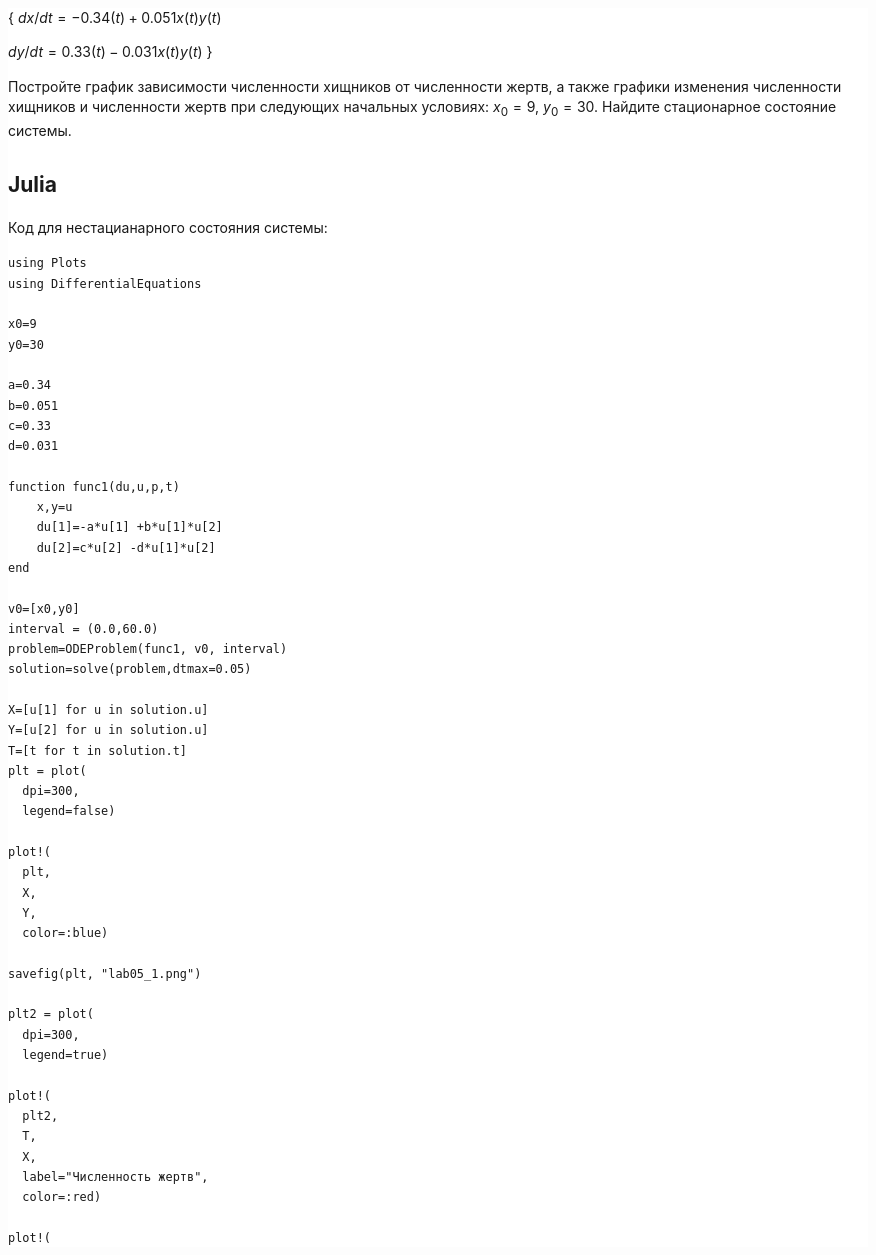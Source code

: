 {
  $dx/dt = -0.34(t) + 0.051x(t)y(t)$

  $dy/dt = 0.33(t) - 0.031x(t)y(t)$
}

Постройте график зависимости численности хищников от численности жертв, а также графики изменения численности хищников и численности жертв при следующих начальных условиях: $x_0 = 9$, $y_0=30$. Найдите стационарное
состояние системы.

## Julia

Код для нестацианарного состояния системы:

```
using Plots
using DifferentialEquations

x0=9
y0=30

a=0.34
b=0.051
c=0.33
d=0.031

function func1(du,u,p,t)
	x,y=u
	du[1]=-a*u[1] +b*u[1]*u[2]
	du[2]=c*u[2] -d*u[1]*u[2]
end

v0=[x0,y0]	
interval = (0.0,60.0)
problem=ODEProblem(func1, v0, interval)
solution=solve(problem,dtmax=0.05)

X=[u[1] for u in solution.u]
Y=[u[2] for u in solution.u]
T=[t for t in solution.t]
plt = plot(
  dpi=300,
  legend=false)

plot!(
  plt,
  X,
  Y,
  color=:blue)

savefig(plt, "lab05_1.png")

plt2 = plot(
  dpi=300,
  legend=true)

plot!(
  plt2,
  T,
  X,
  label="Численность жертв",
  color=:red)

plot!(
```